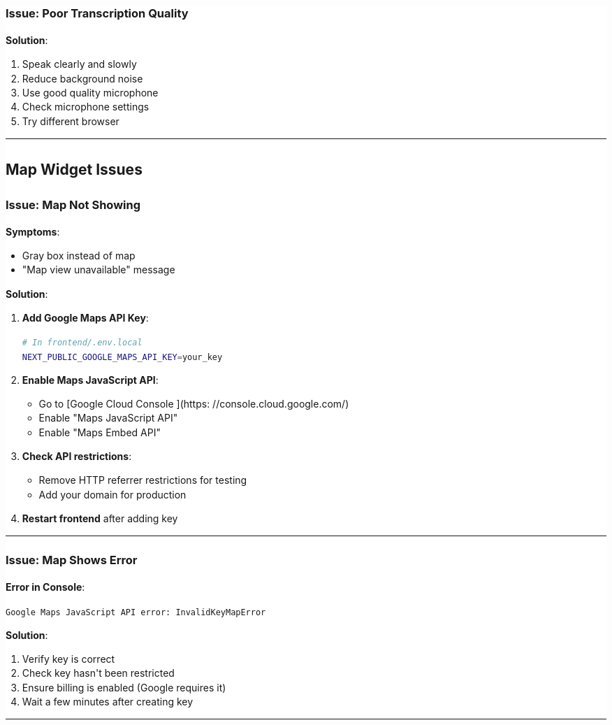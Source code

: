 ### Issue: Poor Transcription Quality

**Solution**:
1. Speak clearly and slowly
2. Reduce background noise
3. Use good quality microphone
4. Check microphone settings
5. Try different browser

---

## Map Widget Issues

### Issue: Map Not Showing

**Symptoms**:
- Gray box instead of map
- "Map view unavailable" message

**Solution**:
1. **Add Google Maps API Key**:
   ```bash
   # In frontend/.env.local
   NEXT_PUBLIC_GOOGLE_MAPS_API_KEY=your_key
   ```

2. **Enable Maps JavaScript API**:
   - Go to [Google Cloud Console
](https: //console.cloud.google.com/)
   - Enable "Maps JavaScript API"
   - Enable "Maps Embed API"

3. **Check API restrictions**:
   - Remove HTTP referrer restrictions for testing
   - Add your domain for production

4. **Restart frontend** after adding key

---

### Issue: Map Shows Error

**Error in Console**:
```
Google Maps JavaScript API error: InvalidKeyMapError
```

**Solution**:
1. Verify key is correct
2. Check key hasn't been restricted
3. Ensure billing is enabled (Google requires it)
4. Wait a few minutes after creating key

---
